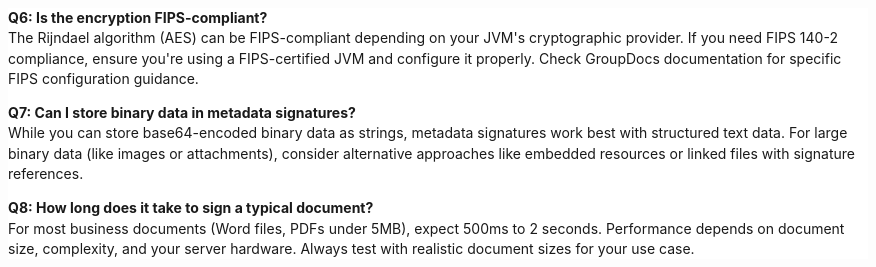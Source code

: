 **Q6: Is the encryption FIPS-compliant?**  
The Rijndael algorithm (AES) can be FIPS-compliant depending on your JVM's cryptographic provider. If you need FIPS 140-2 compliance, ensure you're using a FIPS-certified JVM and configure it properly. Check GroupDocs documentation for specific FIPS configuration guidance.

**Q7: Can I store binary data in metadata signatures?**  
While you can store base64-encoded binary data as strings, metadata signatures work best with structured text data. For large binary data (like images or attachments), consider alternative approaches like embedded resources or linked files with signature references.

**Q8: How long does it take to sign a typical document?**  
For most business documents (Word files, PDFs under 5MB), expect 500ms to 2 seconds. Performance depends on document size, complexity, and your server hardware. Always test with realistic document sizes for your use case.